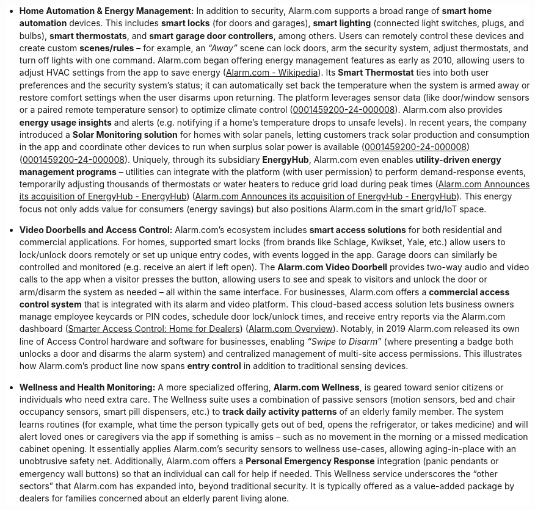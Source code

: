 - **Home Automation & Energy Management:** In addition to security, Alarm.com supports a broad range of **smart home automation** devices. This includes **smart locks** (for doors and garages), **smart lighting** (connected light switches, plugs, and bulbs), **smart thermostats**, and **smart garage door controllers**, among others. Users can remotely control these devices and create custom **scenes/rules** – for example, an *“Away”* scene can lock doors, arm the security system, adjust thermostats, and turn off lights with one command. Alarm.com began offering energy management features as early as 2010, allowing users to adjust HVAC settings from the app to save energy ([Alarm.com - Wikipedia](https://en.wikipedia.org/wiki/Alarm.com#:~:text=via%20web,5)). Its **Smart Thermostat** ties into both user preferences and the security system’s status; it can automatically set back the temperature when the system is armed away or restore comfort settings when the user disarms upon returning. The platform leverages sensor data (like door/window sensors or a paired remote temperature sensor) to optimize climate control ([0001459200-24-000008](https://s24.q4cdn.com/652723797/files/doc_financials/2023/q4/Alarm_10K.pdf#:~:text=Thermostats%20communicate%20with%20the%20Alarm,the%20property%2C%20not%20just%20the)). Alarm.com also provides **energy usage insights** and alerts (e.g. notifying if a home’s temperature drops to unsafe levels). In recent years, the company introduced a **Solar Monitoring solution** for homes with solar panels, letting customers track solar production and consumption in the app and coordinate other devices to run when surplus solar power is available ([0001459200-24-000008](https://s24.q4cdn.com/652723797/files/doc_financials/2023/q4/Alarm_10K.pdf#:~:text=subscribers%20to%20track%20solar%20panel,when%20solar%20production%20is%20low)) ([0001459200-24-000008](https://s24.q4cdn.com/652723797/files/doc_financials/2023/q4/Alarm_10K.pdf#:~:text=Demand%20Response%20and%20Virtual%20Power,a%20diverse%20set%20of%20smart)). Uniquely, through its subsidiary **EnergyHub**, Alarm.com even enables **utility-driven energy management programs** – utilities can integrate with the platform (with user permission) to perform demand-response events, temporarily adjusting thousands of thermostats or water heaters to reduce grid load during peak times ([Alarm.com Announces its acquisition of EnergyHub - EnergyHub](https://www.energyhub.com/news/alarm-announces-its-acquisition-of-energyhub#:~:text=Vienna%2C%20VA%20%E2%80%93%20May%2010%2C,with%20robust%20program%20management%20services)) ([Alarm.com Announces its acquisition of EnergyHub - EnergyHub](https://www.energyhub.com/news/alarm-announces-its-acquisition-of-energyhub#:~:text=management%20platform%2C%20EnergyHub%20will%20continue,growing%20demands%20of%20the%20market)). This energy focus not only adds value for consumers (energy savings) but also positions Alarm.com in the smart grid/IoT space.

- **Video Doorbells and Access Control:** Alarm.com’s ecosystem includes **smart access solutions** for both residential and commercial applications. For homes, supported smart locks (from brands like Schlage, Kwikset, Yale, etc.) allow users to lock/unlock doors remotely or set up unique entry codes, with events logged in the app. Garage doors can similarly be controlled and monitored (e.g. receive an alert if left open). The **Alarm.com Video Doorbell** provides two-way audio and video calls to the app when a visitor presses the button, allowing users to see and speak to visitors and unlock the door or arm/disarm the system as needed – all within the same interface. For businesses, Alarm.com offers a **commercial access control system** that is integrated with its alarm and video platform. This cloud-based access solution lets business owners manage employee keycards or PIN codes, schedule door lock/unlock times, and receive entry reports via the Alarm.com dashboard ([Smarter Access Control: Home for Dealers](https://access-control.poweredbyalarm.com/home-for-dealers/#:~:text=Smarter%20Access%20Control%3A%20Home%20for,seamless%20alarm%20and%20video%20integration)) ([Alarm.com Overview](https://www.snapav.com/shop/en/snapav/alarm-overview#:~:text=Cloud)). Notably, in 2019 Alarm.com released its own line of Access Control hardware and software for businesses, enabling *“Swipe to Disarm”* (where presenting a badge both unlocks a door and disarms the alarm system) and centralized management of multi-site access permissions. This illustrates how Alarm.com’s product line now spans **entry control** in addition to traditional sensing devices.

- **Wellness and Health Monitoring:** A more specialized offering, **Alarm.com Wellness**, is geared toward senior citizens or individuals who need extra care. The Wellness suite uses a combination of passive sensors (motion sensors, bed and chair occupancy sensors, smart pill dispensers, etc.) to **track daily activity patterns** of an elderly family member. The system learns routines (for example, what time the person typically gets out of bed, opens the refrigerator, or takes medicine) and will alert loved ones or caregivers via the app if something is amiss – such as no movement in the morning or a missed medication cabinet opening. It essentially applies Alarm.com’s security sensors to wellness use-cases, allowing aging-in-place with an unobtrusive safety net. Additionally, Alarm.com offers a **Personal Emergency Response** integration (panic pendants or emergency wall buttons) so that an individual can call for help if needed. This Wellness service underscores the “other sectors” that Alarm.com has expanded into, beyond traditional security. It is typically offered as a value-added package by dealers for families concerned about an elderly parent living alone.
